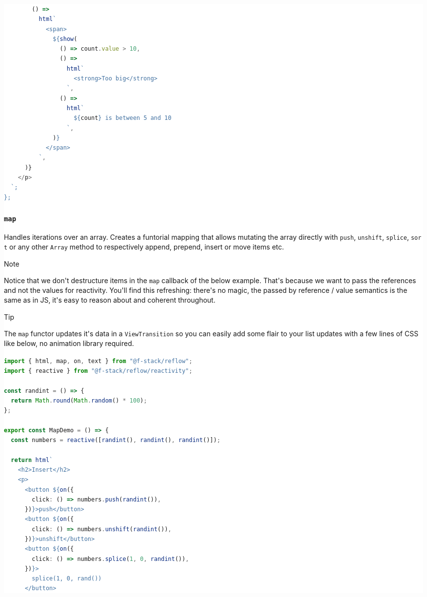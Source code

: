 ```ts
        () =>
          html`
            <span>
              ${show(
                () => count.value > 10,
                () =>
                  html`
                    <strong>Too big</strong>
                  `,
                () =>
                  html`
                    ${count} is between 5 and 10
                  `,
              )}
            </span>
          `,
      )}
    </p>
  `;
};
```

### `map`

Handles iterations over an array. Creates a funtorial mapping that allows
mutating the array directly with `push`, `unshift`, `splice`, `sort` or any
other `Array` method to respectively append, prepend, insert or move items etc.

> [!NOTE]
> Notice that we don't destructure items in the `map` callback of the below
> example. That's because we want to pass the references and not the values for
> reactivity. You'll find this refreshing: there's no magic, the passed by
> reference / value semantics is the same as in JS, it's easy to reason about
> and coherent throughout.

> [!TIP]
> The `map` functor updates it's data in a `ViewTransition` so you can easily
> add some flair to your list updates with a few lines of CSS like below, no
> animation library required.

```ts
import { html, map, on, text } from "@f-stack/reflow";
import { reactive } from "@f-stack/reflow/reactivity";

const randint = () => {
  return Math.round(Math.random() * 100);
};

export const MapDemo = () => {
  const numbers = reactive([randint(), randint(), randint()]);

  return html`
    <h2>Insert</h2>
    <p>
      <button ${on({
        click: () => numbers.push(randint()),
      })}>push</button>
      <button ${on({
        click: () => numbers.unshift(randint()),
      })}>unshift</button>
      <button ${on({
        click: () => numbers.splice(1, 0, randint()),
      })}>
        splice(1, 0, rand())
      </button>
```